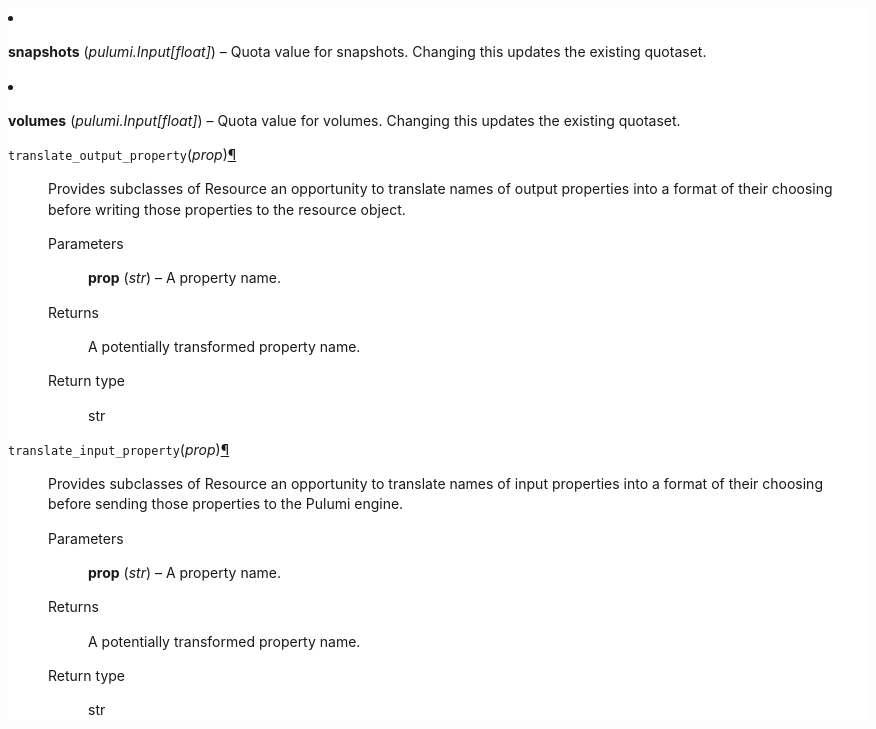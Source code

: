 <li><p><strong>snapshots</strong> (<em>pulumi.Input</em><em>[</em><em>float</em><em>]</em>) – Quota value for snapshots. Changing this updates the
existing quotaset.</p></li>
<li><p><strong>volumes</strong> (<em>pulumi.Input</em><em>[</em><em>float</em><em>]</em>) – Quota value for volumes. Changing this updates the
existing quotaset.</p></li>
</ul>
</dd>
</dl>
</dd></dl>

<dl class="py method">
<dt id="pulumi_openstack.blockstorage.QuoteSetV2.translate_output_property">
<code class="sig-name descname">translate_output_property</code><span class="sig-paren">(</span><em class="sig-param"><span class="n">prop</span></em><span class="sig-paren">)</span><a class="headerlink" href="#pulumi_openstack.blockstorage.QuoteSetV2.translate_output_property" title="Permalink to this definition">¶</a></dt>
<dd><p>Provides subclasses of Resource an opportunity to translate names of output properties
into a format of their choosing before writing those properties to the resource object.</p>
<dl class="field-list simple">
<dt class="field-odd">Parameters</dt>
<dd class="field-odd"><p><strong>prop</strong> (<em>str</em>) – A property name.</p>
</dd>
<dt class="field-even">Returns</dt>
<dd class="field-even"><p>A potentially transformed property name.</p>
</dd>
<dt class="field-odd">Return type</dt>
<dd class="field-odd"><p>str</p>
</dd>
</dl>
</dd></dl>

<dl class="py method">
<dt id="pulumi_openstack.blockstorage.QuoteSetV2.translate_input_property">
<code class="sig-name descname">translate_input_property</code><span class="sig-paren">(</span><em class="sig-param"><span class="n">prop</span></em><span class="sig-paren">)</span><a class="headerlink" href="#pulumi_openstack.blockstorage.QuoteSetV2.translate_input_property" title="Permalink to this definition">¶</a></dt>
<dd><p>Provides subclasses of Resource an opportunity to translate names of input properties into
a format of their choosing before sending those properties to the Pulumi engine.</p>
<dl class="field-list simple">
<dt class="field-odd">Parameters</dt>
<dd class="field-odd"><p><strong>prop</strong> (<em>str</em>) – A property name.</p>
</dd>
<dt class="field-even">Returns</dt>
<dd class="field-even"><p>A potentially transformed property name.</p>
</dd>
<dt class="field-odd">Return type</dt>
<dd class="field-odd"><p>str</p>
</dd>
</dl>
</dd></dl>
